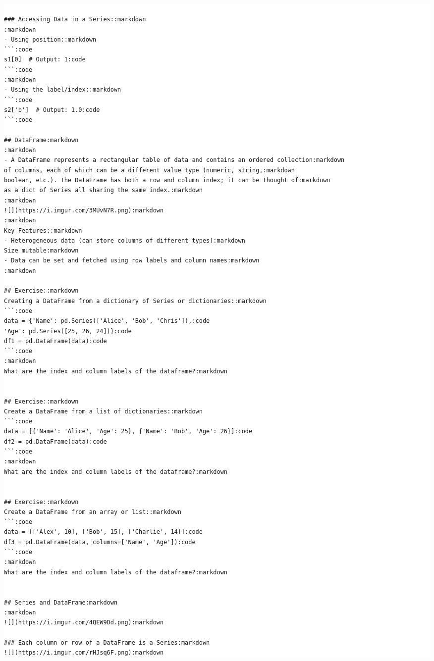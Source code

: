 ```:code

### Accessing Data in a Series::markdown
:markdown
- Using position::markdown
```:code
s1[0]  # Output: 1:code
```:code
:markdown
- Using the label/index::markdown
```:code
s2['b']  # Output: 1.0:code
```:code

## DataFrame:markdown
:markdown
- A DataFrame represents a rectangular table of data and contains an ordered collection:markdown
of columns, each of which can be a different value type (numeric, string,:markdown
boolean, etc.). The DataFrame has both a row and column index; it can be thought of:markdown
as a dict of Series all sharing the same index.:markdown
:markdown
![](https://i.imgur.com/3MUvN7R.png):markdown
:markdown
Key Features::markdown
- Heterogeneous data (can store columns of different types):markdown
Size mutable:markdown
- Data can be set and fetched using row labels and column names:markdown
:markdown

## Exercise::markdown
Creating a DataFrame from a dictionary of Series or dictionaries::markdown
```:code
data = {'Name': pd.Series(['Alice', 'Bob', 'Chris']),:code
'Age': pd.Series([25, 26, 24])}:code
df1 = pd.DataFrame(data):code
```:code
:markdown
What are the index and column labels of the dataframe?:markdown


## Exercise::markdown
Create a DataFrame from a list of dictionaries::markdown
```:code
data = [{'Name': 'Alice', 'Age': 25}, {'Name': 'Bob', 'Age': 26}]:code
df2 = pd.DataFrame(data):code
```:code
:markdown
What are the index and column labels of the dataframe?:markdown


## Exercise::markdown
Create a DataFrame from an array or list::markdown
```:code
data = [['Alex', 10], ['Bob', 15], ['Charlie', 14]]:code
df3 = pd.DataFrame(data, columns=['Name', 'Age']):code
```:code
:markdown
What are the index and column labels of the dataframe?:markdown


## Series and DataFrame:markdown
:markdown
![](https://i.imgur.com/4QEW9Dd.png):markdown

### Each column or row of a DataFrame is a Series:markdown
![](https://i.imgur.com/rHJsq6F.png):markdown
```